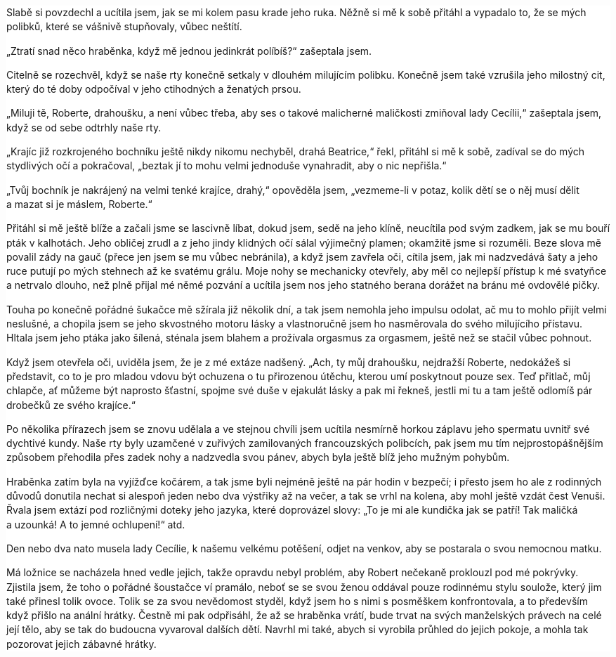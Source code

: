 Slabě si povzdechl a ucítila jsem, jak se mi kolem pasu krade jeho ruka. Něžně si mě k sobě přitáhl a vypadalo to, že se mých polibků, které se vášnivě stupňovaly, vůbec neštítí.

„Ztratí snad něco hraběnka, když mě jednou jedinkrát políbíš?“ zašeptala jsem.

Citelně se rozechvěl, když se naše rty konečně setkaly v dlouhém milujícím polibku. Konečně jsem také vzrušila jeho milostný cit, který do té doby odpočíval v jeho ctihodných a ženatých prsou.

„Miluji tě, Roberte, drahoušku, a není vůbec třeba, aby ses o takové malicherné maličkosti zmiňoval lady Cecílii,“ zašeptala jsem, když se od sebe odtrhly naše rty.

„Krajíc již rozkrojeného bochníku ještě nikdy nikomu nechyběl, drahá Beatrice,“ řekl, přitáhl si mě k sobě, zadíval se do mých stydlivých očí a pokračoval, „beztak jí to mohu velmi jednoduše vynahradit, aby o nic nepřišla.“

„Tvůj bochník je nakrájený na velmi tenké krajíce, drahý,“ opověděla jsem, „vezmeme-li v potaz, kolik dětí se o něj musí dělit a mazat si je máslem, Roberte.“

Přitáhl si mě ještě blíže a začali jsme se lascivně líbat, dokud jsem, sedě na jeho klíně, neucítila pod svým zadkem, jak se mu bouří pták v kalhotách. Jeho obličej zrudl a z jeho jindy klidných očí sálal výjimečný plamen; okamžitě jsme si rozuměli. Beze slova mě povalil zády na gauč (přece jen jsem se mu vůbec nebránila), a když jsem zavřela oči, cítila jsem, jak mi nadzvedává šaty a jeho ruce putují po mých stehnech až ke svatému grálu. Moje nohy se mechanicky otevřely, aby měl co nejlepší přístup k mé svatyňce a netrvalo dlouho, než plně přijal mé němé pozvání a ucítila jsem nos jeho statného berana dorážet na bránu mé ovdovělé pičky.

Touha po konečně pořádné šukačce mě sžírala již několik dní, a tak jsem nemohla jeho impulsu odolat, ač mu to mohlo přijít velmi neslušné, a chopila jsem se jeho skvostného motoru lásky a vlastnoručně jsem ho nasměrovala do svého milujícího přístavu. Hltala jsem jeho ptáka jako šílená, sténala jsem blahem a prožívala orgasmus za orgasmem, ještě než se stačil vůbec pohnout.

Když jsem otevřela oči, uviděla jsem, že je z mé extáze nadšený. „Ach, ty můj drahoušku, nejdražší Roberte, nedokážeš si představit, co to je pro mladou vdovu být ochuzena o tu přirozenou útěchu, kterou umí poskytnout pouze sex. Teď přitlač, můj chlapče, ať můžeme být naprosto šťastní, spojme své duše v ejakulát lásky a pak mi řekneš, jestli mi tu a tam ještě odlomíš pár drobečků ze svého krajíce.“

Po několika přírazech jsem se znovu udělala a ve stejnou chvíli jsem ucítila nesmírně horkou záplavu jeho spermatu uvnitř své dychtivé kundy. Naše rty byly uzamčené v zuřivých zamilovaných francouzských polibcích, pak jsem mu tím nejprostopášnějším způsobem přehodila přes zadek nohy a nadzvedla svou pánev, abych byla ještě blíž jeho mužným pohybům.

Hraběnka zatím byla na vyjížďce kočárem, a tak jsme byli nejméně ještě na pár hodin v bezpečí; i přesto jsem ho ale z rodinných důvodů donutila nechat si alespoň jeden nebo dva výstřiky až na večer, a tak se vrhl na kolena, aby mohl ještě vzdát čest Venuši. Řvala jsem extází pod rozličnými doteky jeho jazyka, které doprovázel slovy: „To je mi ale kundička jak se patří! Tak maličká a uzounká! A to jemné ochlupení!“ atd.

Den nebo dva nato musela lady Cecílie, k našemu velkému potěšení, odjet na venkov, aby se postarala o svou nemocnou matku.

Má ložnice se nacházela hned vedle jejich, takže opravdu nebyl problém, aby Robert nečekaně proklouzl pod mé pokrývky. Zjistila jsem, že toho o pořádné šoustačce ví pramálo, neboť se se svou ženou oddával pouze rodinnému stylu soulože, který jim také přinesl tolik ovoce. Tolik se za svou nevědomost styděl, když jsem ho s nimi s posměškem konfrontovala, a to především když přišlo na anální hrátky. Čestně mi pak odpřisáhl, že až se hraběnka vrátí, bude trvat na svých manželských právech na celé její tělo, aby se tak do budoucna vyvaroval dalších dětí. Navrhl mi také, abych si vyrobila průhled do jejich pokoje, a mohla tak pozorovat jejich zábavné hrátky.
